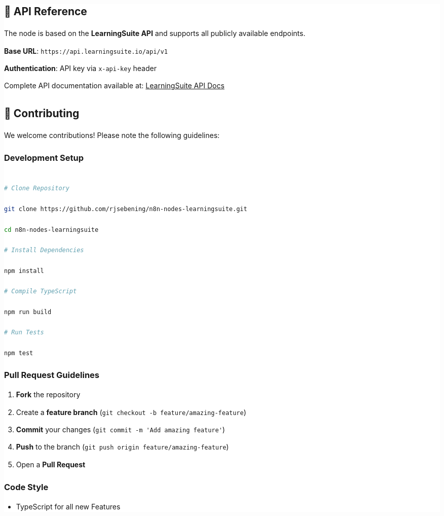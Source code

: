 ## 🔧 API Reference

The node is based on the **LearningSuite API** and supports all publicly available endpoints.

**Base URL**: `https://api.learningsuite.io/api/v1`

**Authentication**: API key via `x-api-key` header

Complete API documentation available at: [LearningSuite API Docs](https://api.learningsuite.io/api/v1/docs/)

## 🤝 Contributing

We welcome contributions! Please note the following guidelines:

### Development Setup

```bash

# Clone Repository

git clone https://github.com/rjsebening/n8n-nodes-learningsuite.git

cd n8n-nodes-learningsuite

# Install Dependencies

npm install

# Compile TypeScript

npm run build

# Run Tests

npm test

```

### Pull Request Guidelines

1. **Fork** the repository

2. Create a **feature branch** (`git checkout -b feature/amazing-feature`)

3. **Commit** your changes (`git commit -m 'Add amazing feature'`)

4. **Push** to the branch (`git push origin feature/amazing-feature`)

5. Open a **Pull Request**

### Code Style

- TypeScript for all new Features
